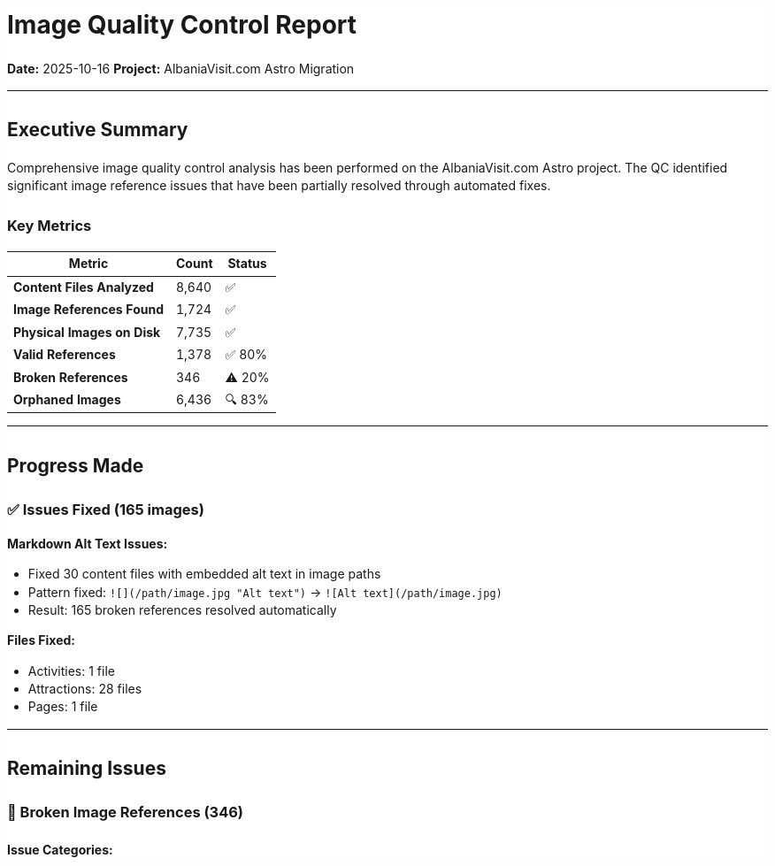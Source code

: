 # Image Quality Control Report
**Date:** 2025-10-16
**Project:** AlbaniaVisit.com Astro Migration

---

## Executive Summary

Comprehensive image quality control analysis has been performed on the AlbaniaVisit.com Astro project. The QC identified significant image reference issues that have been partially resolved through automated fixes.

### Key Metrics

| Metric | Count | Status |
|--------|-------|--------|
| **Content Files Analyzed** | 8,640 | ✅ |
| **Image References Found** | 1,724 | ✅ |
| **Physical Images on Disk** | 7,735 | ✅ |
| **Valid References** | 1,378 | ✅ 80% |
| **Broken References** | 346 | ⚠️ 20% |
| **Orphaned Images** | 6,436 | 🔍 83% |

---

## Progress Made

### ✅ Issues Fixed (165 images)

**Markdown Alt Text Issues:**
- Fixed 30 content files with embedded alt text in image paths
- Pattern fixed: `![](/path/image.jpg "Alt text")` → `![Alt text](/path/image.jpg)`
- Result: 165 broken references resolved automatically

**Files Fixed:**
- Activities: 1 file
- Attractions: 28 files
- Pages: 1 file

---

## Remaining Issues

### 🔴 Broken Image References (346)

#### Issue Categories:
